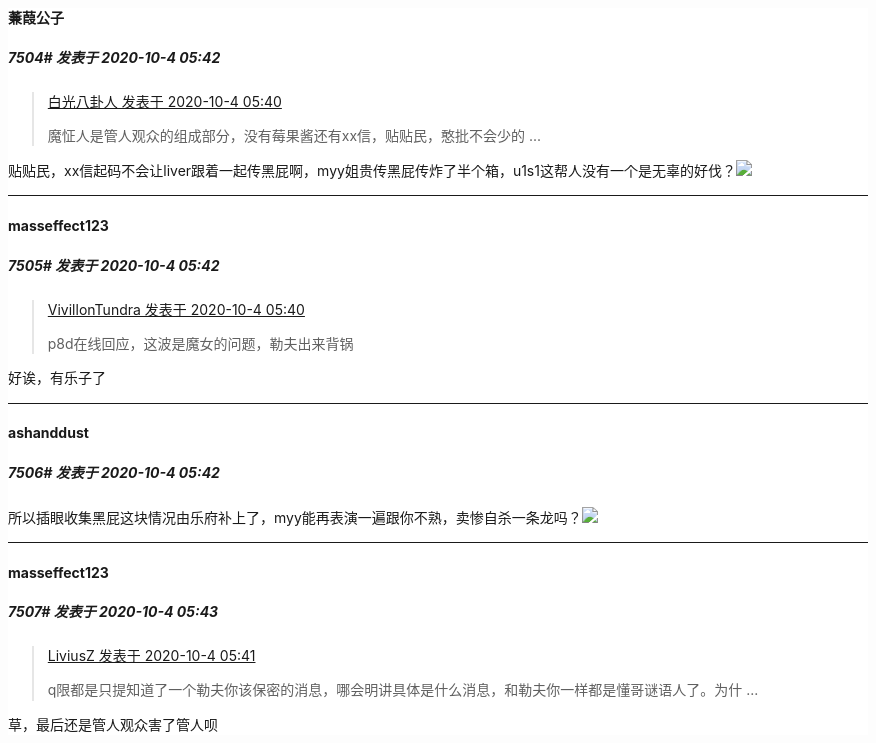 ####  蒹葭公子  
##### 7504#       发表于 2020-10-4 05:42



<blockquote><a href="httphttps://bbs.saraba1st.com/2b/forum.php?mod=redirect&amp;goto=findpost&amp;pid=48944791&amp;ptid=1962613" target="_blank">白光八卦人 发表于 2020-10-4 05:40</a>

魔怔人是管人观众的组成部分，没有莓果酱还有xx信，贴贴民，憨批不会少的 ...</blockquote>
贴贴民，xx信起码不会让liver跟着一起传黑屁啊，myy姐贵传黑屁传炸了半个箱，u1s1这帮人没有一个是无辜的好伐？<img src="https://static.saraba1st.com/image/smiley/face2017/001.png" referrerpolicy="no-referrer">







-----

####  masseffect123  
##### 7505#       发表于 2020-10-4 05:42



<blockquote><a href="httphttps://bbs.saraba1st.com/2b/forum.php?mod=redirect&amp;goto=findpost&amp;pid=48944790&amp;ptid=1962613" target="_blank">VivillonTundra 发表于 2020-10-4 05:40</a>

p8d在线回应，这波是魔女的问题，勒夫出来背锅</blockquote>
好诶，有乐子了







-----

####  ashanddust  
##### 7506#       发表于 2020-10-4 05:42




所以插眼收集黑屁这块情况由乐府补上了，myy能再表演一遍跟你不熟，卖惨自杀一条龙吗？<img src="https://static.saraba1st.com/image/smiley/face2017/169.gif" referrerpolicy="no-referrer">







-----

####  masseffect123  
##### 7507#       发表于 2020-10-4 05:43



<blockquote><a href="httphttps://bbs.saraba1st.com/2b/forum.php?mod=redirect&amp;goto=findpost&amp;pid=48944796&amp;ptid=1962613" target="_blank">LiviusZ 发表于 2020-10-4 05:41</a>

q限都是只提知道了一个勒夫你该保密的消息，哪会明讲具体是什么消息，和勒夫你一样都是懂哥谜语人了。为什 ...</blockquote>
草，最后还是管人观众害了管人呗
